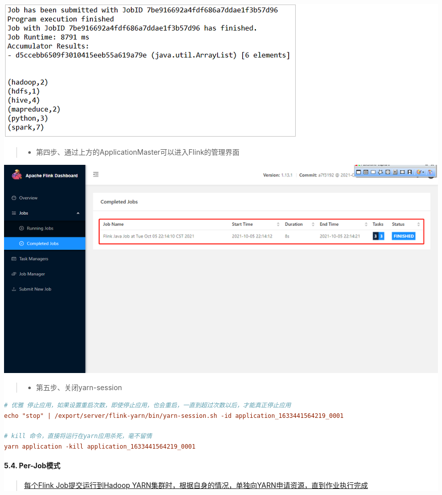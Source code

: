 ![1633443314472](assets/1633443314472.png)

> - 第四步、通过上方的ApplicationMaster可以进入Flink的管理界面

![1633443391587](assets/1633443391587.png)

> - 第五步、关闭yarn-session

```ini
# 优雅 停止应用，如果设置重启次数，即使停止应用，也会重启，一直到超过次数以后，才能真正停止应用
echo "stop" | /export/server/flink-yarn/bin/yarn-session.sh -id application_1633441564219_0001

# kill 命令，直接将运行在yarn应用杀死，毫不留情
yarn application -kill application_1633441564219_0001
```

#### 5.4. Per-Job模式

> [每个Flink Job提交运行到Hadoop YARN集群时，根据自身的情况，单独向YARN申请资源，直到作业执行完成]()
